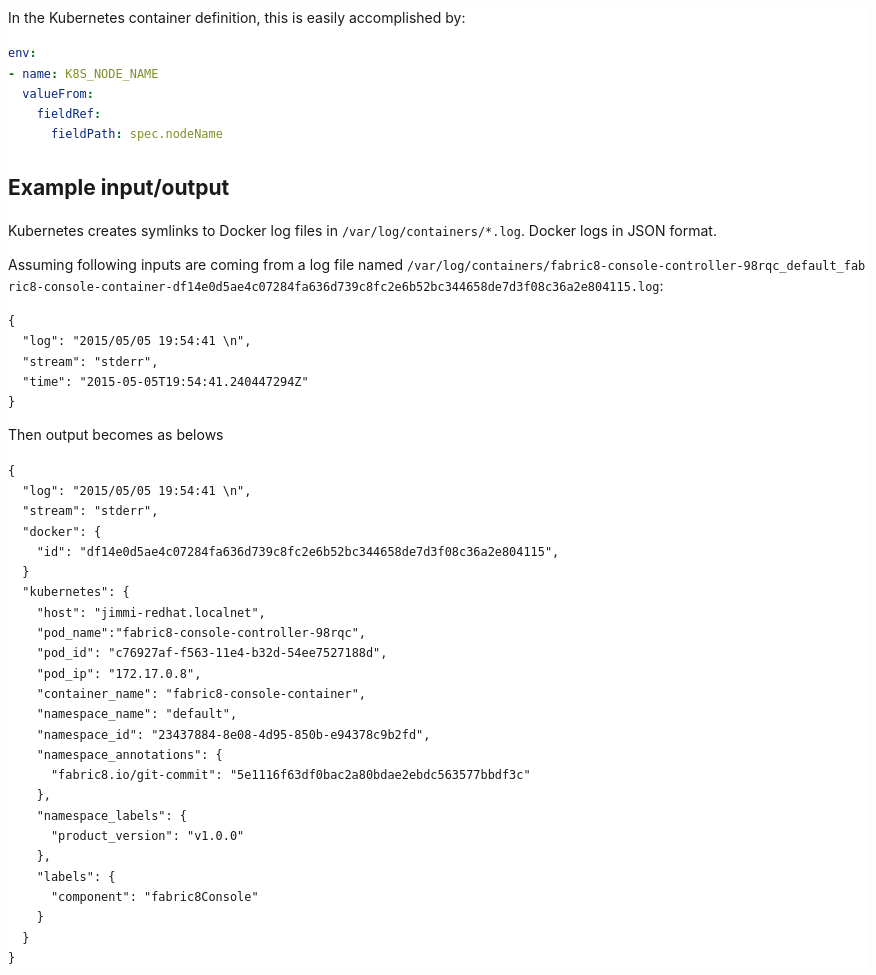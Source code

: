 In the Kubernetes container definition, this is easily accomplished by:

```yaml
env:
- name: K8S_NODE_NAME
  valueFrom:
    fieldRef:
      fieldPath: spec.nodeName
```

## Example input/output

Kubernetes creates symlinks to Docker log files in `/var/log/containers/*.log`. Docker logs in JSON format.

Assuming following inputs are coming from a log file named `/var/log/containers/fabric8-console-controller-98rqc_default_fabric8-console-container-df14e0d5ae4c07284fa636d739c8fc2e6b52bc344658de7d3f08c36a2e804115.log`:

```
{
  "log": "2015/05/05 19:54:41 \n",
  "stream": "stderr",
  "time": "2015-05-05T19:54:41.240447294Z"
}
```

Then output becomes as belows
```
{
  "log": "2015/05/05 19:54:41 \n",
  "stream": "stderr",
  "docker": {
    "id": "df14e0d5ae4c07284fa636d739c8fc2e6b52bc344658de7d3f08c36a2e804115",
  }
  "kubernetes": {
    "host": "jimmi-redhat.localnet",
    "pod_name":"fabric8-console-controller-98rqc",
    "pod_id": "c76927af-f563-11e4-b32d-54ee7527188d",
    "pod_ip": "172.17.0.8",
    "container_name": "fabric8-console-container",
    "namespace_name": "default",
    "namespace_id": "23437884-8e08-4d95-850b-e94378c9b2fd",
    "namespace_annotations": {
      "fabric8.io/git-commit": "5e1116f63df0bac2a80bdae2ebdc563577bbdf3c"
    },
    "namespace_labels": {
      "product_version": "v1.0.0"
    },
    "labels": {
      "component": "fabric8Console"
    }
  }
}
```
